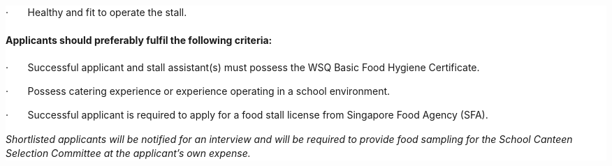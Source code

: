 <p>·&nbsp;&nbsp;&nbsp;&nbsp;&nbsp;&nbsp; Healthy and fit to operate the stall.</p>
<h4><strong>Applicants should preferably fulfil the following criteria:</strong></h4>
<p>·&nbsp;&nbsp;&nbsp;&nbsp;&nbsp;&nbsp; Successful applicant and stall assistant(s)
must possess the WSQ Basic Food Hygiene Certificate.</p>
<p>·&nbsp;&nbsp;&nbsp;&nbsp;&nbsp;&nbsp; Possess catering experience or experience
operating in a school environment.</p>
<p>·&nbsp;&nbsp;&nbsp;&nbsp;&nbsp;&nbsp; Successful applicant is required
to apply for a food stall license from Singapore Food Agency (SFA).</p>
<p><em>Shortlisted applicants will be notified for an interview and will be required to provide food sampling for the School Canteen Selection Committee at the applicant’s own expense.</em>
</p>
</li>
</ol>
<p></p>
<p></p>